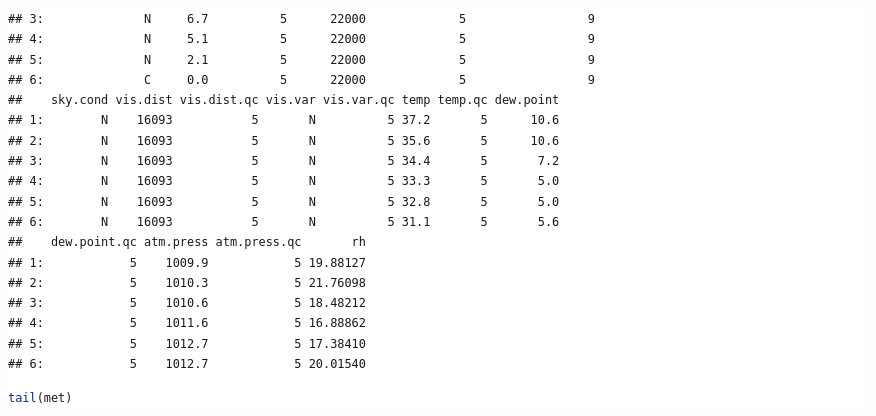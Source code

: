     ## 3:              N     6.7          5      22000             5                 9
    ## 4:              N     5.1          5      22000             5                 9
    ## 5:              N     2.1          5      22000             5                 9
    ## 6:              C     0.0          5      22000             5                 9
    ##    sky.cond vis.dist vis.dist.qc vis.var vis.var.qc temp temp.qc dew.point
    ## 1:        N    16093           5       N          5 37.2       5      10.6
    ## 2:        N    16093           5       N          5 35.6       5      10.6
    ## 3:        N    16093           5       N          5 34.4       5       7.2
    ## 4:        N    16093           5       N          5 33.3       5       5.0
    ## 5:        N    16093           5       N          5 32.8       5       5.0
    ## 6:        N    16093           5       N          5 31.1       5       5.6
    ##    dew.point.qc atm.press atm.press.qc       rh
    ## 1:            5    1009.9            5 19.88127
    ## 2:            5    1010.3            5 21.76098
    ## 3:            5    1010.6            5 18.48212
    ## 4:            5    1011.6            5 16.88862
    ## 5:            5    1012.7            5 17.38410
    ## 6:            5    1012.7            5 20.01540

``` r
tail(met)
```
